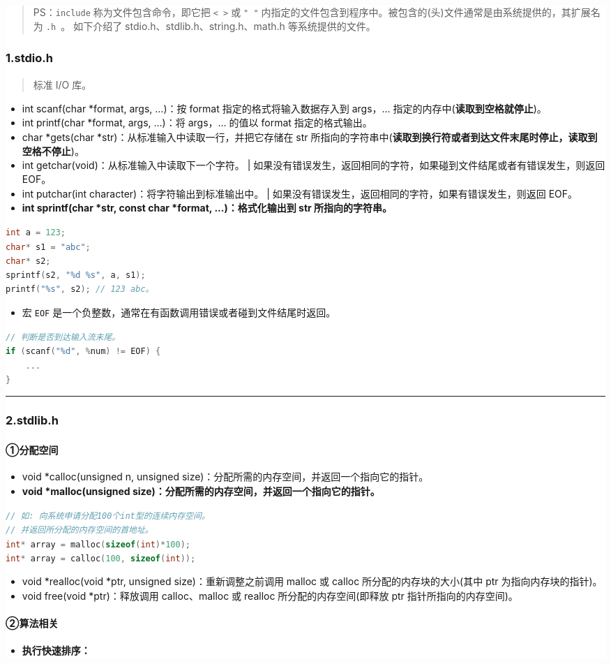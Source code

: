 ﻿> PS：`include` 称为文件包含命令，即它把 `< >` 或 `" "` 内指定的文件包含到程序中。被包含的(头)文件通常是由系统提供的，其扩展名为 `.h `。
如下介绍了 stdio.h、stdlib.h、string.h、math.h 等系统提供的文件。

### 1.stdio.h

> 标准 I/O 库。

+ int scanf(char \*format, args, …)：按 format 指定的格式将输入数据存入到 args，… 指定的内存中(**读取到空格就停止**)。
+ int printf(char \*format, args, …)：将 args，... 的值以 format 指定的格式输出。
+ char *gets(char \*str)：从标准输入中读取一行，并把它存储在 str 所指向的字符串中(**读取到换行符或者到达文件末尾时停止，读取到空格不停止**)。
+ int getchar(void)：从标准输入中读取下一个字符。
  | 如果没有错误发生，返回相同的字符，如果碰到文件结尾或者有错误发生，则返回 EOF。
+ int putchar(int character)：将字符输出到标准输出中。
  | 如果没有错误发生，返回相同的字符，如果有错误发生，则返回 EOF。
+ **int sprintf(char \*str, const char \*format, ...)：格式化输出到 str 所指向的字符串。**

``` cpp
int a = 123;
char* s1 = "abc";
char* s2;
sprintf(s2, "%d %s", a, s1);
printf("%s", s2); // 123 abc。
```

+ 宏 `EOF` 是一个负整数，通常在有函数调用错误或者碰到文件结尾时返回。

``` cpp
// 判断是否到达输入流末尾。
if (scanf("%d", %num) != EOF) {
	...
}
```

---

### 2.stdlib.h

#### ①分配空间

+ void \*calloc(unsigned n, unsigned size)：分配所需的内存空间，并返回一个指向它的指针。
+ **void \*malloc(unsigned size)：分配所需的内存空间，并返回一个指向它的指针。**

``` cpp
// 如: 向系统申请分配100个int型的连续内存空间。
// 并返回所分配的内存空间的首地址。
int* array = malloc(sizeof(int)*100); 
int* array = calloc(100, sizeof(int));
```

+ void \*realloc(void \*ptr, unsigned size)：重新调整之前调用 malloc 或 calloc 所分配的内存块的大小(其中 ptr 为指向内存块的指针)。
+ void free(void \*ptr)：释放调用 calloc、malloc 或 realloc 所分配的内存空间(即释放 ptr 指针所指向的内存空间)。

#### ②算法相关

+ **执行快速排序：**
